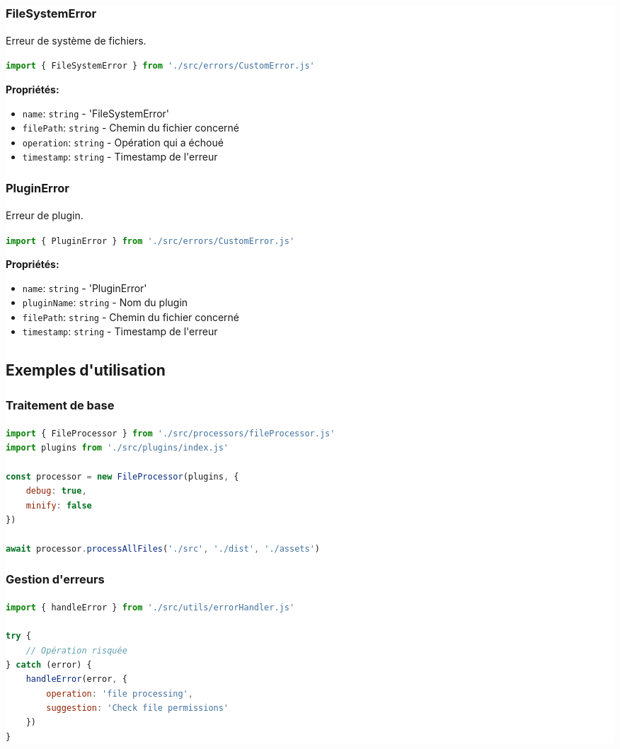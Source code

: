 ### FileSystemError

Erreur de système de fichiers.

```javascript
import { FileSystemError } from './src/errors/CustomError.js'
```

**Propriétés:**
- `name`: `string` - 'FileSystemError'
- `filePath`: `string` - Chemin du fichier concerné
- `operation`: `string` - Opération qui a échoué
- `timestamp`: `string` - Timestamp de l'erreur

### PluginError

Erreur de plugin.

```javascript
import { PluginError } from './src/errors/CustomError.js'
```

**Propriétés:**
- `name`: `string` - 'PluginError'
- `pluginName`: `string` - Nom du plugin
- `filePath`: `string` - Chemin du fichier concerné
- `timestamp`: `string` - Timestamp de l'erreur

## Exemples d'utilisation

### Traitement de base

```javascript
import { FileProcessor } from './src/processors/fileProcessor.js'
import plugins from './src/plugins/index.js'

const processor = new FileProcessor(plugins, {
    debug: true,
    minify: false
})

await processor.processAllFiles('./src', './dist', './assets')
```

### Gestion d'erreurs

```javascript
import { handleError } from './src/utils/errorHandler.js'

try {
    // Opération risquée
} catch (error) {
    handleError(error, {
        operation: 'file processing',
        suggestion: 'Check file permissions'
    })
}
```
